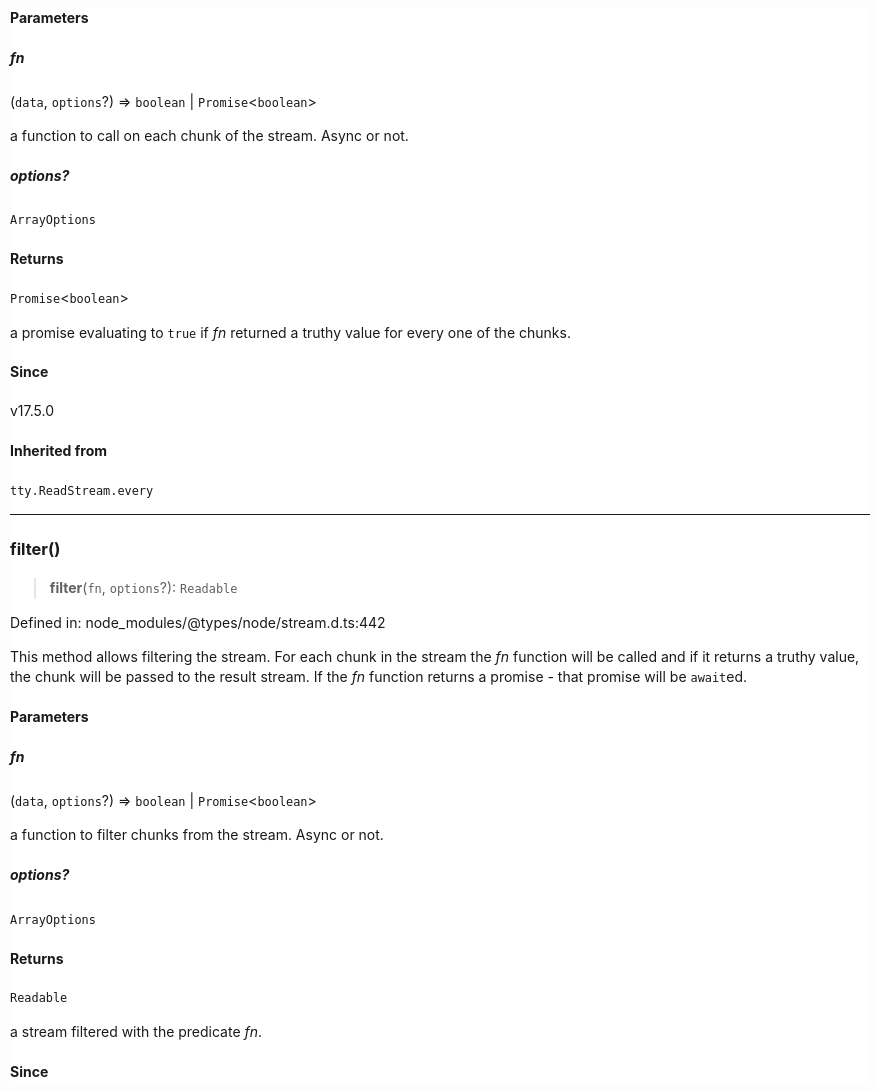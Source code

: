 #### Parameters

##### fn

(`data`, `options`?) => `boolean` \| `Promise`\<`boolean`\>

a function to call on each chunk of the stream. Async or not.

##### options?

`ArrayOptions`

#### Returns

`Promise`\<`boolean`\>

a promise evaluating to `true` if *fn* returned a truthy value for every one of the chunks.

#### Since

v17.5.0

#### Inherited from

`tty.ReadStream.every`

***

### filter()

> **filter**(`fn`, `options`?): `Readable`

Defined in: node\_modules/@types/node/stream.d.ts:442

This method allows filtering the stream. For each chunk in the stream the *fn* function will be called
and if it returns a truthy value, the chunk will be passed to the result stream.
If the *fn* function returns a promise - that promise will be `await`ed.

#### Parameters

##### fn

(`data`, `options`?) => `boolean` \| `Promise`\<`boolean`\>

a function to filter chunks from the stream. Async or not.

##### options?

`ArrayOptions`

#### Returns

`Readable`

a stream filtered with the predicate *fn*.

#### Since

